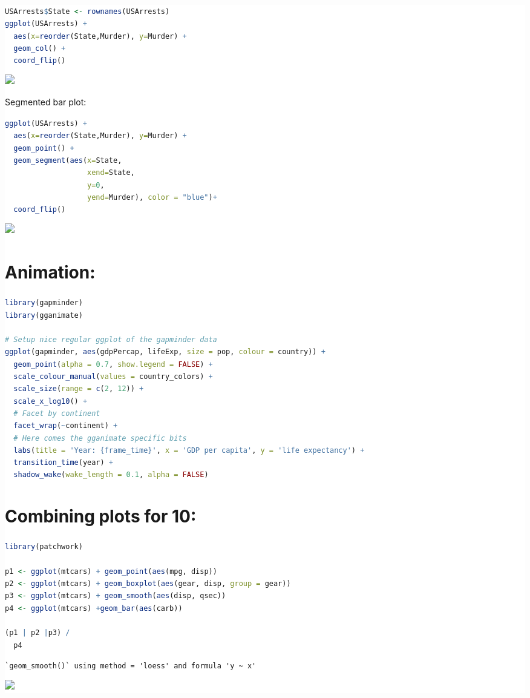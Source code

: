 ``` r
USArrests$State <- rownames(USArrests)
ggplot(USArrests) +
  aes(x=reorder(State,Murder), y=Murder) +
  geom_col() +
  coord_flip()
```

![](Class05_files/figure-gfm/unnamed-chunk-19-1.png)

Segmented bar plot:

``` r
ggplot(USArrests) +
  aes(x=reorder(State,Murder), y=Murder) +
  geom_point() +
  geom_segment(aes(x=State,
                   xend=State,
                   y=0,
                   yend=Murder), color = "blue")+
  coord_flip()
```

![](Class05_files/figure-gfm/unnamed-chunk-20-1.png)

# Animation:

``` r
library(gapminder)
library(gganimate)

# Setup nice regular ggplot of the gapminder data
ggplot(gapminder, aes(gdpPercap, lifeExp, size = pop, colour = country)) +
  geom_point(alpha = 0.7, show.legend = FALSE) +
  scale_colour_manual(values = country_colors) +
  scale_size(range = c(2, 12)) +
  scale_x_log10() +
  # Facet by continent
  facet_wrap(~continent) +
  # Here comes the gganimate specific bits
  labs(title = 'Year: {frame_time}', x = 'GDP per capita', y = 'life expectancy') +
  transition_time(year) +
  shadow_wake(wake_length = 0.1, alpha = FALSE)
```

# Combining plots for 10:

``` r
library(patchwork)

p1 <- ggplot(mtcars) + geom_point(aes(mpg, disp))
p2 <- ggplot(mtcars) + geom_boxplot(aes(gear, disp, group = gear))
p3 <- ggplot(mtcars) + geom_smooth(aes(disp, qsec))
p4 <- ggplot(mtcars) +geom_bar(aes(carb))

(p1 | p2 |p3) / 
  p4
```

    `geom_smooth()` using method = 'loess' and formula 'y ~ x'

![](Class05_files/figure-gfm/unnamed-chunk-22-1.png)

